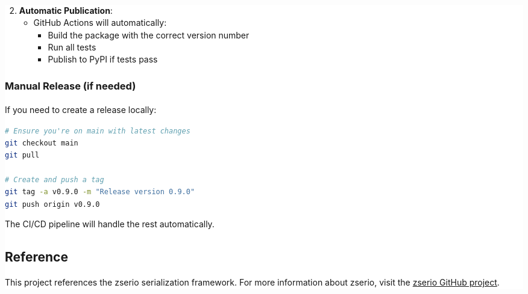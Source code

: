 2. **Automatic Publication**:
   - GitHub Actions will automatically:
     - Build the package with the correct version number
     - Run all tests
     - Publish to PyPI if tests pass

### Manual Release (if needed)

If you need to create a release locally:

```bash
# Ensure you're on main with latest changes
git checkout main
git pull

# Create and push a tag
git tag -a v0.9.0 -m "Release version 0.9.0"
git push origin v0.9.0
```

The CI/CD pipeline will handle the rest automatically.

## Reference

This project references the zserio serialization framework. For more information about zserio, visit the [zserio GitHub project](https://github.com/ndsev/zserio).